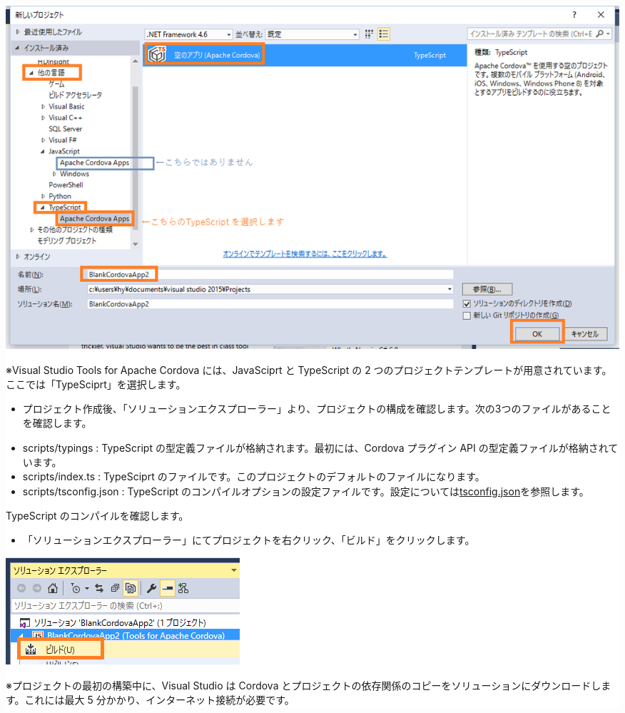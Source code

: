 ![](images/2b_2.png)

※Visual Studio Tools for Apache Cordova には、JavaSciprt と TypeScript の 2 つのプロジェクトテンプレートが用意されています。
ここでは「TypeSciprt」を選択します。

+ プロジェクト作成後、「ソリューションエクスプローラー」より、プロジェクトの構成を確認します。次の3つのファイルがあることを確認します。

- scripts/typings : TypeScript の型定義ファイルが格納されます。最初には、Cordova プラグイン API の型定義ファイルが格納されています。
- scripts/index.ts : TypeSciprt のファイルです。このプロジェクトのデフォルトのファイルになります。
- scripts/tsconfig.json : TypeScript のコンパイルオプションの設定ファイルです。設定については[tsconfig.json](http://www.typescriptlang.org/docs/handbook/tsconfig.json.html)を参照します。


TypeScript のコンパイルを確認します。

+ 「ソリューションエクスプローラー」にてプロジェクトを右クリック、「ビルド」をクリックします。

![](images/2b_3.png)

※プロジェクトの最初の構築中に、Visual Studio は Cordova とプロジェクトの依存関係のコピーをソリューションにダウンロードします。これには最大 5 分かかり、インターネット接続が必要です。
